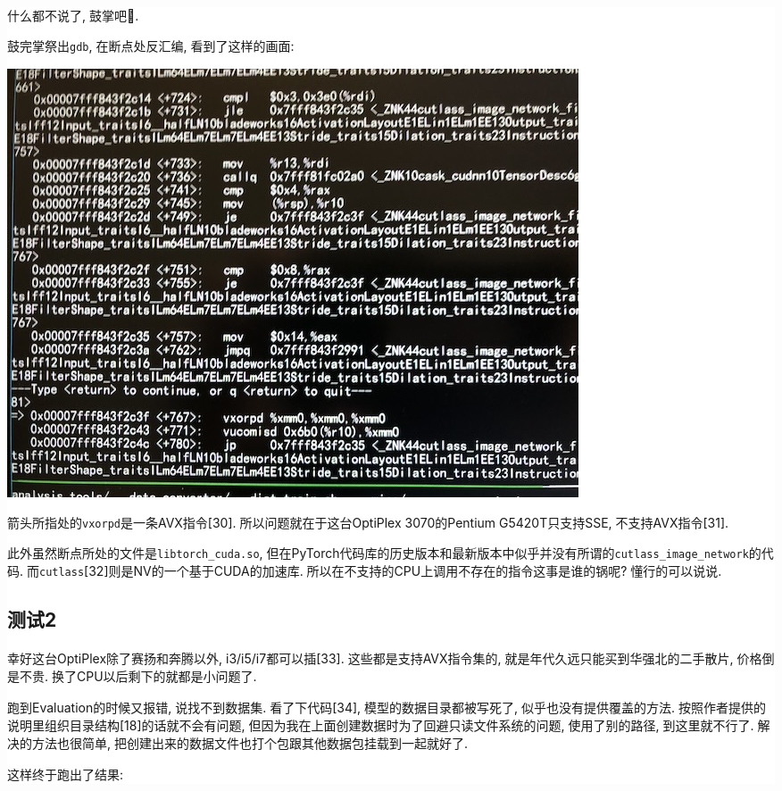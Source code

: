 什么都不说了, 鼓掌吧👏.

鼓完掌祭出`gdb`, 在断点处反汇编, 看到了这样的画面:

![gdb](/assets/images/2024-03-23/gdb.JPG)

箭头所指处的`vxorpd`是一条AVX指令[30]. 所以问题就在于这台OptiPlex 3070的Pentium G5420T只支持SSE, 不支持AVX指令[31].

此外虽然断点所处的文件是`libtorch_cuda.so`, 但在PyTorch代码库的历史版本和最新版本中似乎并没有所谓的`cutlass_image_network`的代码. 而`cutlass`[32]则是NV的一个基于CUDA的加速库. 所以在不支持的CPU上调用不存在的指令这事是谁的锅呢? 懂行的可以说说.

## 测试2

幸好这台OptiPlex除了赛扬和奔腾以外, i3/i5/i7都可以插[33]. 这些都是支持AVX指令集的, 就是年代久远只能买到华强北的二手散片, 价格倒是不贵. 换了CPU以后剩下的就都是小问题了.

跑到Evaluation的时候又报错, 说找不到数据集. 看了下代码[34], 模型的数据目录都被写死了, 似乎也没有提供覆盖的方法. 按照作者提供的说明里组织目录结构[18]的话就不会有问题, 但因为我在上面创建数据时为了回避只读文件系统的问题, 使用了别的路径, 到这里就不行了. 解决的方法也很简单, 把创建出来的数据文件也打个包跟其他数据包挂载到一起就好了.

这样终于跑出了结果:
